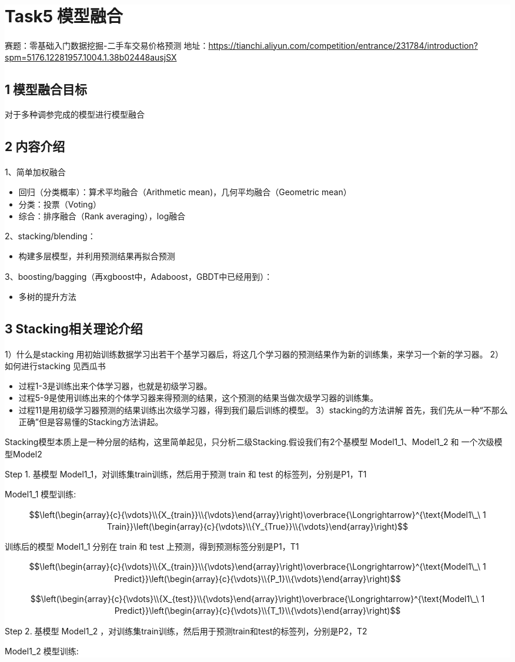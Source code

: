 # Task5 模型融合

赛题：零基础入门数据挖掘-二手车交易价格预测
地址：https://tianchi.aliyun.com/competition/entrance/231784/introduction?spm=5176.12281957.1004.1.38b02448ausjSX

## 1 模型融合目标
对于多种调参完成的模型进行模型融合

## 2 内容介绍
1、简单加权融合
- 回归（分类概率）：算术平均融合（Arithmetic mean)，几何平均融合（Geometric mean）
- 分类：投票（Voting）
- 综合：排序融合（Rank averaging），log融合

2、stacking/blending：
- 构建多层模型，并利用预测结果再拟合预测

3、boosting/bagging（再xgboost中，Adaboost，GBDT中已经用到）：
- 多树的提升方法

## 3 Stacking相关理论介绍
1）什么是stacking
用初始训练数据学习出若干个基学习器后，将这几个学习器的预测结果作为新的训练集，来学习一个新的学习器。
2）如何进行stacking
见西瓜书
- 过程1-3是训练出来个体学习器，也就是初级学习器。
- 过程5-9是使用训练出来的个体学习器来得预测的结果，这个预测的结果当做次级学习器的训练集。
- 过程11是用初级学习器预测的结果训练出次级学习器，得到我们最后训练的模型。
3）stacking的方法讲解
首先，我们先从一种“不那么正确”但是容易懂的Stacking方法讲起。

Stacking模型本质上是一种分层的结构，这里简单起见，只分析二级Stacking.假设我们有2个基模型 Model1_1、Model1_2 和 一个次级模型Model2

Step 1. 基模型 Model1_1，对训练集train训练，然后用于预测 train 和 test 的标签列，分别是P1，T1

Model1_1 模型训练:

$$\left(\begin{array}{c}{\vdots}\\{X_{train}}\\{\vdots}\end{array}\right)\overbrace{\Longrightarrow}^{\text{Model1\_\ 1 Train}}\left(\begin{array}{c}{\vdots}\\{Y_{True}}\\{\vdots}\end{array}\right)$$

训练后的模型 Model1_1 分别在 train 和 test 上预测，得到预测标签分别是P1，T1


$$\left(\begin{array}{c}{\vdots}\\{X_{train}}\\{\vdots}\end{array}\right)\overbrace{\Longrightarrow}^{\text{Model1\_\ 1 Predict}}\left(\begin{array}{c}{\vdots}\\{P_1}\\{\vdots}\end{array}\right)$$

$$\left(\begin{array}{c}{\vdots}\\{X_{test}}\\{\vdots}\end{array}\right)\overbrace{\Longrightarrow}^{\text{Model1\_\ 1 Predict}}\left(\begin{array}{c}{\vdots}\\{T_1}\\{\vdots}\end{array}\right)$$


Step 2. 基模型 Model1_2 ，对训练集train训练，然后用于预测train和test的标签列，分别是P2，T2

Model1_2 模型训练:
